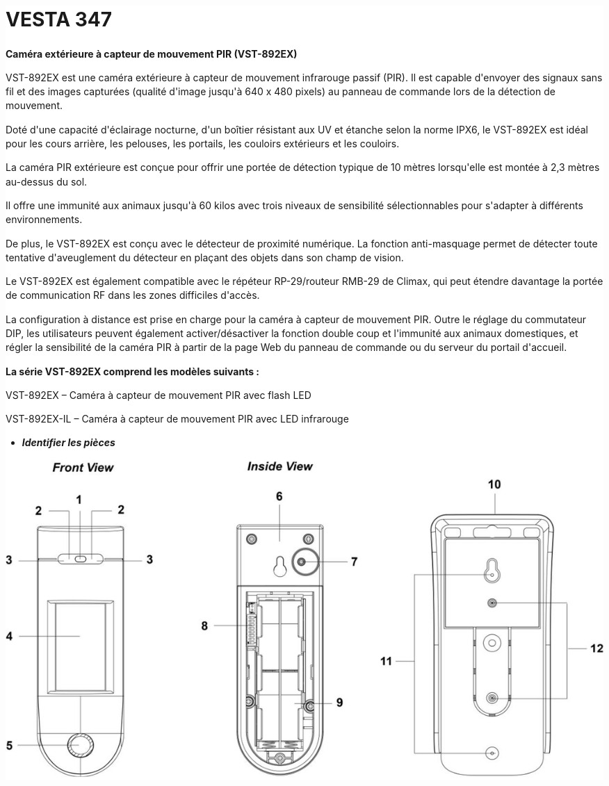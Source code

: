 # VESTA 347

**Caméra extérieure à capteur de mouvement PIR (VST-892EX)**

VST-892EX est une caméra extérieure à capteur de mouvement infrarouge passif (PIR). Il est capable d'envoyer des signaux sans fil et des images capturées (qualité d'image jusqu'à 640 x 480 pixels) au panneau de commande lors de la détection de mouvement.

Doté d'une capacité d'éclairage nocturne, d'un boîtier résistant aux UV et étanche selon la norme IPX6, le VST-892EX est idéal pour les cours arrière, les pelouses, les portails, les couloirs extérieurs et les couloirs.

La caméra PIR extérieure est conçue pour offrir une portée de détection typique de 10 mètres lorsqu'elle est montée à 2,3 mètres au-dessus du sol.

Il offre une immunité aux animaux jusqu'à 60 kilos avec trois niveaux de sensibilité sélectionnables pour s'adapter à différents environnements.

De plus, le VST-892EX est conçu avec le détecteur de proximité numérique. La fonction anti-masquage permet de détecter toute tentative d'aveuglement du détecteur en plaçant des objets dans son champ de vision.

Le VST-892EX est également compatible avec le répéteur RP-29/routeur RMB-29 de Climax, qui peut étendre davantage la portée de communication RF dans les zones difficiles d'accès.

La configuration à distance est prise en charge pour la caméra à capteur de mouvement PIR. Outre le réglage du commutateur DIP, les utilisateurs peuvent également activer/désactiver la fonction double coup et l'immunité aux animaux domestiques, et régler la sensibilité de la caméra PIR à partir de la page Web du panneau de commande ou du serveur du portail d'accueil.

**La série VST-892EX comprend les modèles suivants :**

VST-892EX – Caméra à capteur de mouvement PIR avec flash LED

VST-892EX-IL – Caméra à capteur de mouvement PIR avec LED infrarouge

-   _**Identifier les pièces**_

![](<.gitbook/assets/0 (109).jpeg>)
